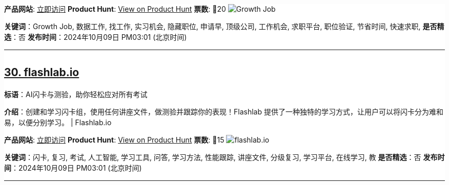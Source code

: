**产品网站**: [立即访问](https://www.producthunt.com/r/NO2LIHGL53FSNU?utm_campaign=producthunt-api&utm_medium=api-v2&utm_source=Application%3A+phdaily+%28ID%3A+140231%29)
**Product Hunt**: [View on Product Hunt](https://www.producthunt.com/posts/growth-job?utm_campaign=producthunt-api&utm_medium=api-v2&utm_source=Application%3A+phdaily+%28ID%3A+140231%29)
**票数**: 🔺20
![Growth Job](https://ph-files.imgix.net/44925c41-c5d2-4f3c-8e7d-e8017b94d549.jpeg?auto=format&fit=crop&frame=1&h=512&w=1024)

**关键词**：Growth Job, 数据工作, 找工作, 实习机会, 隐藏职位, 申请早, 顶级公司, 工作机会, 求职平台, 职位验证, 节省时间, 快速求职,
**是否精选**：否
**发布时间**：2024年10月09日 PM03:01 (北京时间)

---

## [30. flashlab.io](https://www.producthunt.com/posts/flashlab-io?utm_campaign=producthunt-api&utm_medium=api-v2&utm_source=Application%3A+phdaily+%28ID%3A+140231%29)
**标语**：AI闪卡与测验，助你轻松应对所有考试

**介绍**：创建和学习闪卡组，使用任何讲座文件，做测验并跟踪你的表现！Flashlab 提供了一种独特的学习方式，让用户可以将闪卡分为难和易，以便分别学习。 | Flashlab.io

**产品网站**: [立即访问](https://www.producthunt.com/r/2CZ7ITA4NITTEP?utm_campaign=producthunt-api&utm_medium=api-v2&utm_source=Application%3A+phdaily+%28ID%3A+140231%29)
**Product Hunt**: [View on Product Hunt](https://www.producthunt.com/posts/flashlab-io?utm_campaign=producthunt-api&utm_medium=api-v2&utm_source=Application%3A+phdaily+%28ID%3A+140231%29)
**票数**: 🔺15
![flashlab.io](https://ph-files.imgix.net/8998a1dd-6fa4-401f-96fb-5eb7389bd5ad.png?auto=format&fit=crop&frame=1&h=512&w=1024)

**关键词**：闪卡, 复习, 考试, 人工智能, 学习工具, 问答, 学习方法, 性能跟踪, 讲座文件, 分级复习, 学习平台, 在线学习, 教
**是否精选**：否
**发布时间**：2024年10月09日 PM03:01 (北京时间)

---

